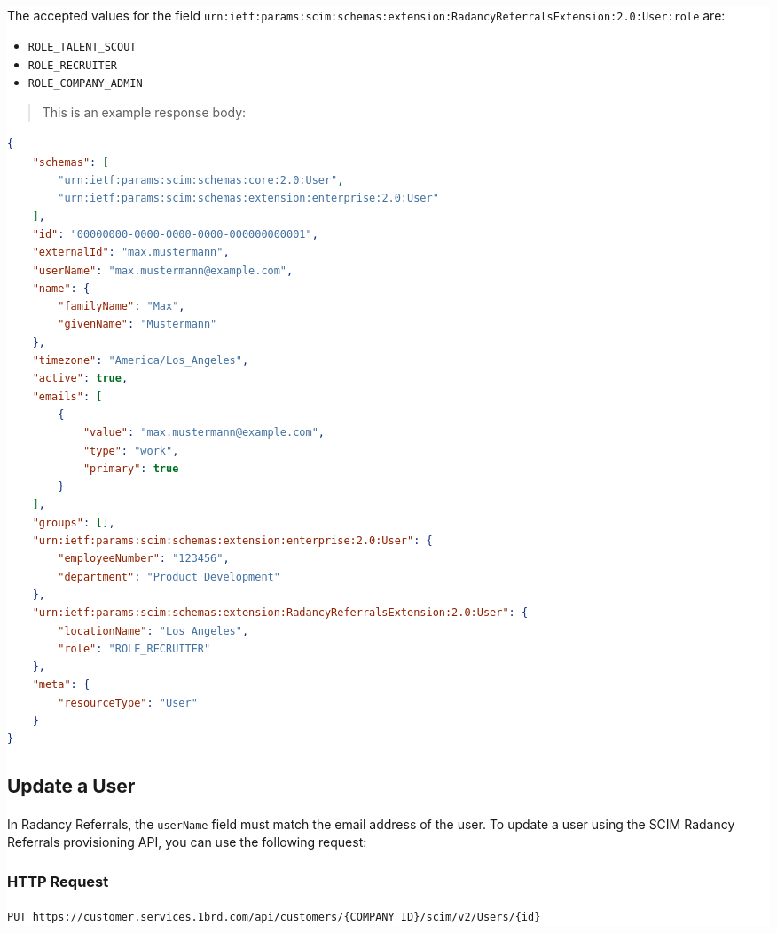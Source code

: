 The accepted values for the field `urn:ietf:params:scim:schemas:extension:RadancyReferralsExtension:2.0:User:role` are:

* `ROLE_TALENT_SCOUT`
* `ROLE_RECRUITER`
* `ROLE_COMPANY_ADMIN`

> This is an example response body:

```json
{
    "schemas": [
        "urn:ietf:params:scim:schemas:core:2.0:User",
        "urn:ietf:params:scim:schemas:extension:enterprise:2.0:User"
    ],
    "id": "00000000-0000-0000-0000-000000000001",
    "externalId": "max.mustermann",
    "userName": "max.mustermann@example.com",
    "name": {
        "familyName": "Max",
        "givenName": "Mustermann"
    },
    "timezone": "America/Los_Angeles",
    "active": true,
    "emails": [
        {
            "value": "max.mustermann@example.com",
            "type": "work",
            "primary": true
        }
    ],
    "groups": [],
    "urn:ietf:params:scim:schemas:extension:enterprise:2.0:User": {
        "employeeNumber": "123456",
        "department": "Product Development"
    },
    "urn:ietf:params:scim:schemas:extension:RadancyReferralsExtension:2.0:User": {
        "locationName": "Los Angeles",
        "role": "ROLE_RECRUITER"
    },
    "meta": {
        "resourceType": "User"
    }
}
```

## Update a User

In Radancy Referrals, the `userName` field must match the email address of the user.
To update a user using the SCIM Radancy Referrals provisioning API, you can use the following request:

### HTTP Request
`PUT https://customer.services.1brd.com/api/customers/{COMPANY ID}/scim/v2/Users/{id}`
